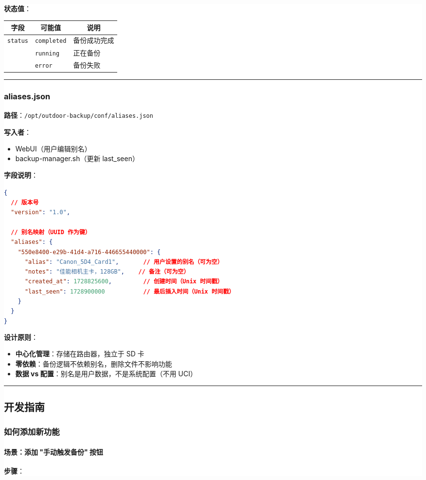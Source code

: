 **状态值**：

| 字段 | 可能值 | 说明 |
|------|--------|------|
| `status` | `completed` | 备份成功完成 |
| | `running` | 正在备份 |
| | `error` | 备份失败 |

---

### aliases.json

**路径**：`/opt/outdoor-backup/conf/aliases.json`

**写入者**：
- WebUI（用户编辑别名）
- backup-manager.sh（更新 last_seen）

**字段说明**：

```json
{
  // 版本号
  "version": "1.0",

  // 别名映射（UUID 作为键）
  "aliases": {
    "550e8400-e29b-41d4-a716-446655440000": {
      "alias": "Canon_5D4_Card1",       // 用户设置的别名（可为空）
      "notes": "佳能相机主卡，128GB",    // 备注（可为空）
      "created_at": 1728825600,         // 创建时间（Unix 时间戳）
      "last_seen": 1728900000           // 最后插入时间（Unix 时间戳）
    }
  }
}
```

**设计原则**：
- **中心化管理**：存储在路由器，独立于 SD 卡
- **零依赖**：备份逻辑不依赖别名，删除文件不影响功能
- **数据 vs 配置**：别名是用户数据，不是系统配置（不用 UCI）

---

## 开发指南

### 如何添加新功能

#### 场景：添加 "手动触发备份" 按钮

**步骤**：

